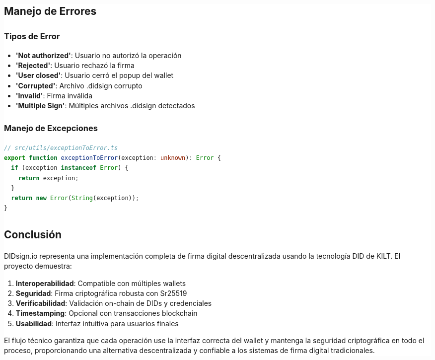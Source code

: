 ## Manejo de Errores

### Tipos de Error
- **'Not authorized'**: Usuario no autorizó la operación
- **'Rejected'**: Usuario rechazó la firma
- **'User closed'**: Usuario cerró el popup del wallet
- **'Corrupted'**: Archivo .didsign corrupto
- **'Invalid'**: Firma inválida
- **'Multiple Sign'**: Múltiples archivos .didsign detectados

### Manejo de Excepciones
```typescript
// src/utils/exceptionToError.ts
export function exceptionToError(exception: unknown): Error {
  if (exception instanceof Error) {
    return exception;
  }
  return new Error(String(exception));
}
```

## Conclusión

DIDsign.io representa una implementación completa de firma digital descentralizada usando la tecnología DID de KILT. El proyecto demuestra:

1. **Interoperabilidad**: Compatible con múltiples wallets
2. **Seguridad**: Firma criptográfica robusta con Sr25519
3. **Verificabilidad**: Validación on-chain de DIDs y credenciales
4. **Timestamping**: Opcional con transacciones blockchain
5. **Usabilidad**: Interfaz intuitiva para usuarios finales

El flujo técnico garantiza que cada operación use la interfaz correcta del wallet y mantenga la seguridad criptográfica en todo el proceso, proporcionando una alternativa descentralizada y confiable a los sistemas de firma digital tradicionales. 